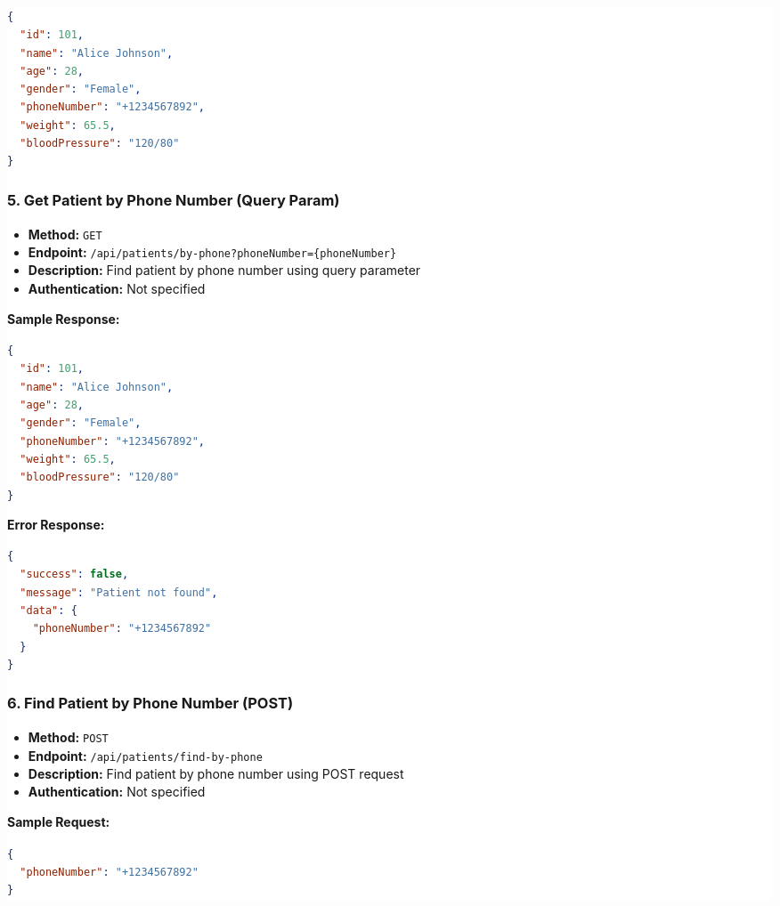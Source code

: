 ```json
{
  "id": 101,
  "name": "Alice Johnson",
  "age": 28,
  "gender": "Female",
  "phoneNumber": "+1234567892",
  "weight": 65.5,
  "bloodPressure": "120/80"
}
```

### 5. Get Patient by Phone Number (Query Param)

- **Method:** `GET`
- **Endpoint:** `/api/patients/by-phone?phoneNumber={phoneNumber}`
- **Description:** Find patient by phone number using query parameter
- **Authentication:** Not specified

**Sample Response:**

```json
{
  "id": 101,
  "name": "Alice Johnson",
  "age": 28,
  "gender": "Female",
  "phoneNumber": "+1234567892",
  "weight": 65.5,
  "bloodPressure": "120/80"
}
```

**Error Response:**

```json
{
  "success": false,
  "message": "Patient not found",
  "data": {
    "phoneNumber": "+1234567892"
  }
}
```

### 6. Find Patient by Phone Number (POST)

- **Method:** `POST`
- **Endpoint:** `/api/patients/find-by-phone`
- **Description:** Find patient by phone number using POST request
- **Authentication:** Not specified

**Sample Request:**

```json
{
  "phoneNumber": "+1234567892"
}
```
